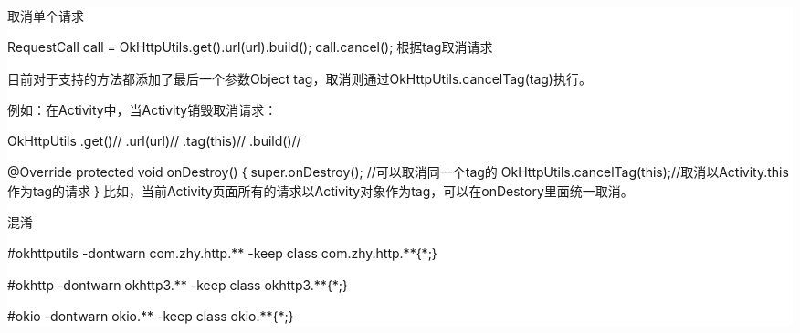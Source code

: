 取消单个请求

 RequestCall call = OkHttpUtils.get().url(url).build();
 call.cancel();
根据tag取消请求

目前对于支持的方法都添加了最后一个参数Object tag，取消则通过OkHttpUtils.cancelTag(tag)执行。

例如：在Activity中，当Activity销毁取消请求：

OkHttpUtils
    .get()//
    .url(url)//
    .tag(this)//
    .build()//

@Override
protected void onDestroy()
{
    super.onDestroy();
    //可以取消同一个tag的
    OkHttpUtils.cancelTag(this);//取消以Activity.this作为tag的请求
}
比如，当前Activity页面所有的请求以Activity对象作为tag，可以在onDestory里面统一取消。

混淆

#okhttputils
-dontwarn com.zhy.http.**
-keep class com.zhy.http.**{*;}


#okhttp
-dontwarn okhttp3.**
-keep class okhttp3.**{*;}


#okio
-dontwarn okio.**
-keep class okio.**{*;}

